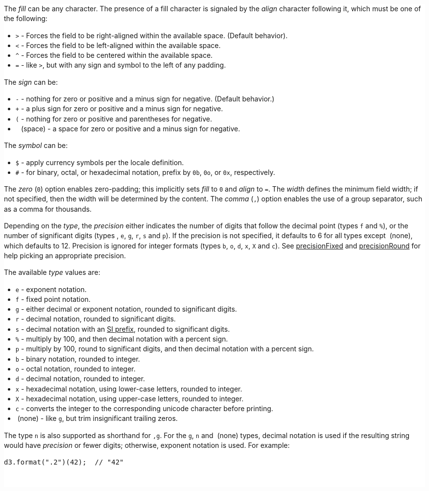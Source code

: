 </code></pre>
<p>The <em>fill</em> can be any character. The presence of a fill character is signaled by the <em>align</em> character following it, which must be one of the following:</p>
<ul>
<li><code>&gt;</code> - Forces the field to be right-aligned within the available space. (Default behavior).</li>
<li><code>&lt;</code> - Forces the field to be left-aligned within the available space.</li>
<li><code>^</code> - Forces the field to be centered within the available space.</li>
<li><code>=</code> - like <code>&gt;</code>, but with any sign and symbol to the left of any padding.</li>
</ul>
<p>The <em>sign</em> can be:</p>
<ul>
<li><code>-</code> - nothing for zero or positive and a minus sign for negative. (Default behavior.)</li>
<li><code>+</code> - a plus sign for zero or positive and a minus sign for negative.</li>
<li><code>(</code> - nothing for zero or positive and parentheses for negative.</li>
<li><code> </code> (space) - a space for zero or positive and a minus sign for negative.</li>
</ul>
<p>The <em>symbol</em> can be:</p>
<ul>
<li><code>$</code> - apply currency symbols per the locale definition.</li>
<li><code>#</code> - for binary, octal, or hexadecimal notation, prefix by <code>0b</code>, <code>0o</code>, or <code>0x</code>, respectively.</li>
</ul>
<p>The <em>zero</em> (<code>0</code>) option enables zero-padding; this implicitly sets <em>fill</em> to <code>0</code> and <em>align</em> to <code>=</code>. The <em>width</em> defines the minimum field width; if not specified, then the width will be determined by the content. The <em>comma</em> (<code>,</code>) option enables the use of a group separator, such as a comma for thousands.</p>
<p>Depending on the <em>type</em>, the <em>precision</em> either indicates the number of digits that follow the decimal point (types <code>f</code> and <code>%</code>), or the number of significant digits (types <code>​</code>, <code>e</code>, <code>g</code>, <code>r</code>, <code>s</code> and <code>p</code>). If the precision is not specified, it defaults to 6 for all types except <code>​</code> (none), which defaults to 12. Precision is ignored for integer formats (types <code>b</code>, <code>o</code>, <code>d</code>, <code>x</code>, <code>X</code> and <code>c</code>). See <a href="#precisionFixed">precisionFixed</a> and <a href="#precisionRound">precisionRound</a> for help picking an appropriate precision.</p>
<p>The available <em>type</em> values are:</p>
<ul>
<li><code>e</code> - exponent notation.</li>
<li><code>f</code> - fixed point notation.</li>
<li><code>g</code> - either decimal or exponent notation, rounded to significant digits.</li>
<li><code>r</code> - decimal notation, rounded to significant digits.</li>
<li><code>s</code> - decimal notation with an <a href="#locale_formatPrefix">SI prefix</a>, rounded to significant digits.</li>
<li><code>%</code> - multiply by 100, and then decimal notation with a percent sign.</li>
<li><code>p</code> - multiply by 100, round to significant digits, and then decimal notation with a percent sign.</li>
<li><code>b</code> - binary notation, rounded to integer.</li>
<li><code>o</code> - octal notation, rounded to integer.</li>
<li><code>d</code> - decimal notation, rounded to integer.</li>
<li><code>x</code> - hexadecimal notation, using lower-case letters, rounded to integer.</li>
<li><code>X</code> - hexadecimal notation, using upper-case letters, rounded to integer.</li>
<li><code>c</code> - converts the integer to the corresponding unicode character before printing.</li>
<li><code>​</code> (none) - like <code>g</code>, but trim insignificant trailing zeros.</li>
</ul>
<p>The type <code>n</code> is also supported as shorthand for <code>,g</code>. For the <code>g</code>, <code>n</code> and <code>​</code> (none) types, decimal notation is used if the resulting string would have <em>precision</em> or fewer digits; otherwise, exponent notation is used. For example:</p>
<div class="highlight highlight-source-js"><pre><span class="pl-smi">d3</span>.<span class="pl-en">format</span>(<span class="pl-s"><span class="pl-pds">"</span>.2<span class="pl-pds">"</span></span>)(<span class="pl-c1">42</span>);  <span class="pl-c"><span class="pl-c">//</span> "42"</span>